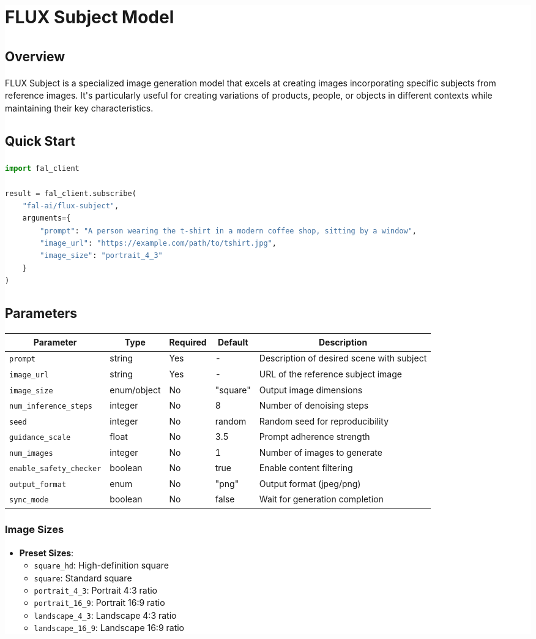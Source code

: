 # FLUX Subject Model

## Overview
FLUX Subject is a specialized image generation model that excels at creating images incorporating specific subjects from reference images. It's particularly useful for creating variations of products, people, or objects in different contexts while maintaining their key characteristics.

## Quick Start
```python
import fal_client

result = fal_client.subscribe(
    "fal-ai/flux-subject",
    arguments={
        "prompt": "A person wearing the t-shirt in a modern coffee shop, sitting by a window",
        "image_url": "https://example.com/path/to/tshirt.jpg",
        "image_size": "portrait_4_3"
    }
)
```

## Parameters
| Parameter | Type | Required | Default | Description |
|-----------|------|----------|---------|-------------|
| `prompt` | string | Yes | - | Description of desired scene with subject |
| `image_url` | string | Yes | - | URL of the reference subject image |
| `image_size` | enum/object | No | "square" | Output image dimensions |
| `num_inference_steps` | integer | No | 8 | Number of denoising steps |
| `seed` | integer | No | random | Random seed for reproducibility |
| `guidance_scale` | float | No | 3.5 | Prompt adherence strength |
| `num_images` | integer | No | 1 | Number of images to generate |
| `enable_safety_checker` | boolean | No | true | Enable content filtering |
| `output_format` | enum | No | "png" | Output format (jpeg/png) |
| `sync_mode` | boolean | No | false | Wait for generation completion |

### Image Sizes
- **Preset Sizes**:
  - `square_hd`: High-definition square
  - `square`: Standard square
  - `portrait_4_3`: Portrait 4:3 ratio
  - `portrait_16_9`: Portrait 16:9 ratio
  - `landscape_4_3`: Landscape 4:3 ratio
  - `landscape_16_9`: Landscape 16:9 ratio
